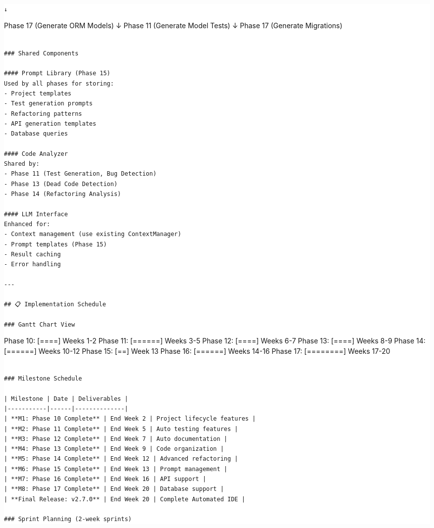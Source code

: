     ↓
Phase 17 (Generate ORM Models)
    ↓
Phase 11 (Generate Model Tests)
    ↓
Phase 17 (Generate Migrations)
```

### Shared Components

#### Prompt Library (Phase 15)
Used by all phases for storing:
- Project templates
- Test generation prompts
- Refactoring patterns
- API generation templates
- Database queries

#### Code Analyzer
Shared by:
- Phase 11 (Test Generation, Bug Detection)
- Phase 13 (Dead Code Detection)
- Phase 14 (Refactoring Analysis)

#### LLM Interface
Enhanced for:
- Context management (use existing ContextManager)
- Prompt templates (Phase 15)
- Result caching
- Error handling

---

## 📋 Implementation Schedule

### Gantt Chart View

```
Phase 10: [====] Weeks 1-2
Phase 11: [======] Weeks 3-5
Phase 12: [====] Weeks 6-7
Phase 13: [====] Weeks 8-9
Phase 14: [======] Weeks 10-12
Phase 15: [==] Week 13
Phase 16: [======] Weeks 14-16
Phase 17: [========] Weeks 17-20
```

### Milestone Schedule

| Milestone | Date | Deliverables |
|-----------|------|--------------|
| **M1: Phase 10 Complete** | End Week 2 | Project lifecycle features |
| **M2: Phase 11 Complete** | End Week 5 | Auto testing features |
| **M3: Phase 12 Complete** | End Week 7 | Auto documentation |
| **M4: Phase 13 Complete** | End Week 9 | Code organization |
| **M5: Phase 14 Complete** | End Week 12 | Advanced refactoring |
| **M6: Phase 15 Complete** | End Week 13 | Prompt management |
| **M7: Phase 16 Complete** | End Week 16 | API support |
| **M8: Phase 17 Complete** | End Week 20 | Database support |
| **Final Release: v2.7.0** | End Week 20 | Complete Automated IDE |

### Sprint Planning (2-week sprints)

```